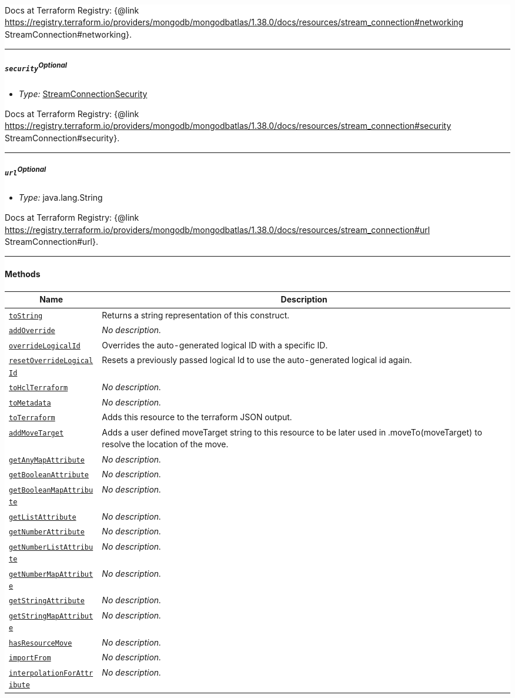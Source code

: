 Docs at Terraform Registry: {@link https://registry.terraform.io/providers/mongodb/mongodbatlas/1.38.0/docs/resources/stream_connection#networking StreamConnection#networking}.

---

##### `security`<sup>Optional</sup> <a name="security" id="@cdktf/provider-mongodbatlas.streamConnection.StreamConnection.Initializer.parameter.security"></a>

- *Type:* <a href="#@cdktf/provider-mongodbatlas.streamConnection.StreamConnectionSecurity">StreamConnectionSecurity</a>

Docs at Terraform Registry: {@link https://registry.terraform.io/providers/mongodb/mongodbatlas/1.38.0/docs/resources/stream_connection#security StreamConnection#security}.

---

##### `url`<sup>Optional</sup> <a name="url" id="@cdktf/provider-mongodbatlas.streamConnection.StreamConnection.Initializer.parameter.url"></a>

- *Type:* java.lang.String

Docs at Terraform Registry: {@link https://registry.terraform.io/providers/mongodb/mongodbatlas/1.38.0/docs/resources/stream_connection#url StreamConnection#url}.

---

#### Methods <a name="Methods" id="Methods"></a>

| **Name** | **Description** |
| --- | --- |
| <code><a href="#@cdktf/provider-mongodbatlas.streamConnection.StreamConnection.toString">toString</a></code> | Returns a string representation of this construct. |
| <code><a href="#@cdktf/provider-mongodbatlas.streamConnection.StreamConnection.addOverride">addOverride</a></code> | *No description.* |
| <code><a href="#@cdktf/provider-mongodbatlas.streamConnection.StreamConnection.overrideLogicalId">overrideLogicalId</a></code> | Overrides the auto-generated logical ID with a specific ID. |
| <code><a href="#@cdktf/provider-mongodbatlas.streamConnection.StreamConnection.resetOverrideLogicalId">resetOverrideLogicalId</a></code> | Resets a previously passed logical Id to use the auto-generated logical id again. |
| <code><a href="#@cdktf/provider-mongodbatlas.streamConnection.StreamConnection.toHclTerraform">toHclTerraform</a></code> | *No description.* |
| <code><a href="#@cdktf/provider-mongodbatlas.streamConnection.StreamConnection.toMetadata">toMetadata</a></code> | *No description.* |
| <code><a href="#@cdktf/provider-mongodbatlas.streamConnection.StreamConnection.toTerraform">toTerraform</a></code> | Adds this resource to the terraform JSON output. |
| <code><a href="#@cdktf/provider-mongodbatlas.streamConnection.StreamConnection.addMoveTarget">addMoveTarget</a></code> | Adds a user defined moveTarget string to this resource to be later used in .moveTo(moveTarget) to resolve the location of the move. |
| <code><a href="#@cdktf/provider-mongodbatlas.streamConnection.StreamConnection.getAnyMapAttribute">getAnyMapAttribute</a></code> | *No description.* |
| <code><a href="#@cdktf/provider-mongodbatlas.streamConnection.StreamConnection.getBooleanAttribute">getBooleanAttribute</a></code> | *No description.* |
| <code><a href="#@cdktf/provider-mongodbatlas.streamConnection.StreamConnection.getBooleanMapAttribute">getBooleanMapAttribute</a></code> | *No description.* |
| <code><a href="#@cdktf/provider-mongodbatlas.streamConnection.StreamConnection.getListAttribute">getListAttribute</a></code> | *No description.* |
| <code><a href="#@cdktf/provider-mongodbatlas.streamConnection.StreamConnection.getNumberAttribute">getNumberAttribute</a></code> | *No description.* |
| <code><a href="#@cdktf/provider-mongodbatlas.streamConnection.StreamConnection.getNumberListAttribute">getNumberListAttribute</a></code> | *No description.* |
| <code><a href="#@cdktf/provider-mongodbatlas.streamConnection.StreamConnection.getNumberMapAttribute">getNumberMapAttribute</a></code> | *No description.* |
| <code><a href="#@cdktf/provider-mongodbatlas.streamConnection.StreamConnection.getStringAttribute">getStringAttribute</a></code> | *No description.* |
| <code><a href="#@cdktf/provider-mongodbatlas.streamConnection.StreamConnection.getStringMapAttribute">getStringMapAttribute</a></code> | *No description.* |
| <code><a href="#@cdktf/provider-mongodbatlas.streamConnection.StreamConnection.hasResourceMove">hasResourceMove</a></code> | *No description.* |
| <code><a href="#@cdktf/provider-mongodbatlas.streamConnection.StreamConnection.importFrom">importFrom</a></code> | *No description.* |
| <code><a href="#@cdktf/provider-mongodbatlas.streamConnection.StreamConnection.interpolationForAttribute">interpolationForAttribute</a></code> | *No description.* |